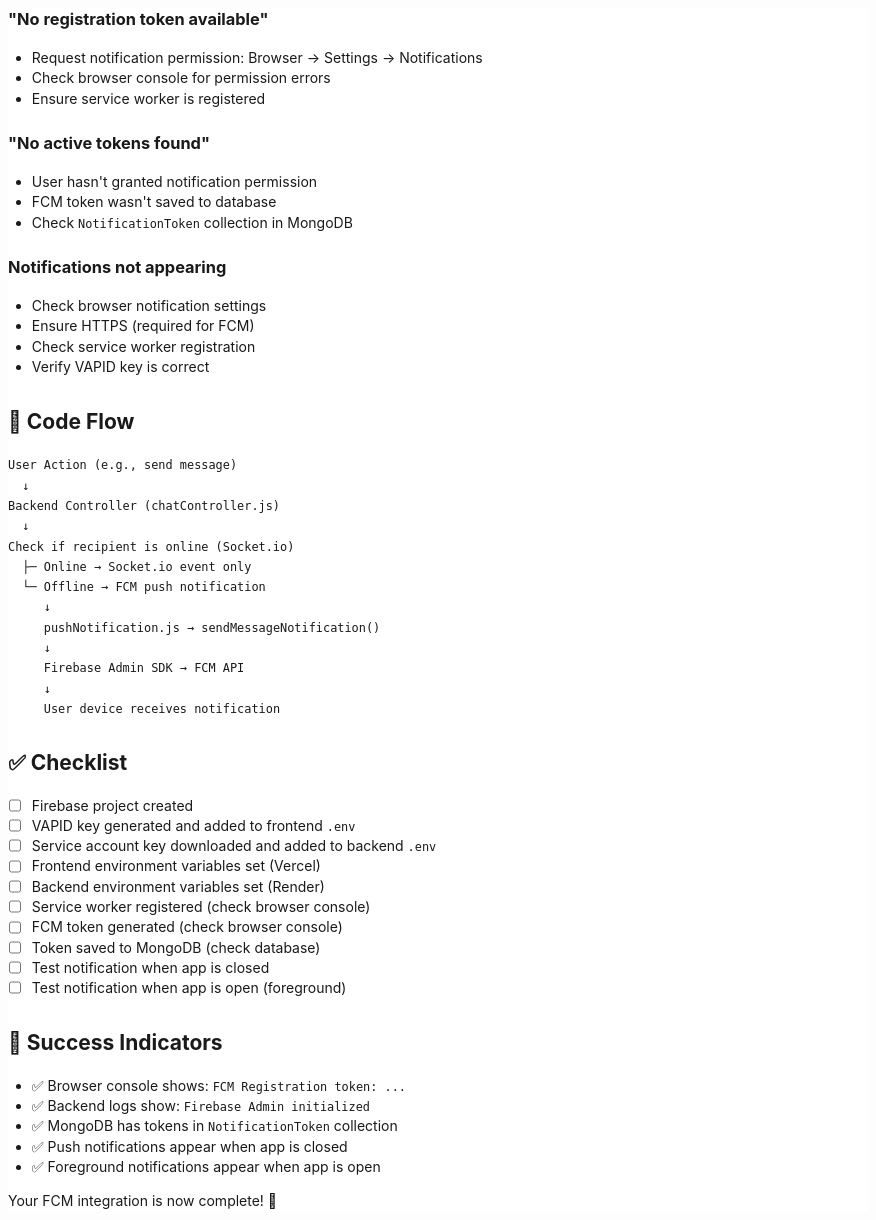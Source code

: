 ### "No registration token available"
- Request notification permission: Browser → Settings → Notifications
- Check browser console for permission errors
- Ensure service worker is registered

### "No active tokens found"
- User hasn't granted notification permission
- FCM token wasn't saved to database
- Check `NotificationToken` collection in MongoDB

### Notifications not appearing
- Check browser notification settings
- Ensure HTTPS (required for FCM)
- Check service worker registration
- Verify VAPID key is correct

## 📝 Code Flow

```
User Action (e.g., send message)
  ↓
Backend Controller (chatController.js)
  ↓
Check if recipient is online (Socket.io)
  ├─ Online → Socket.io event only
  └─ Offline → FCM push notification
     ↓
     pushNotification.js → sendMessageNotification()
     ↓
     Firebase Admin SDK → FCM API
     ↓
     User device receives notification
```

## ✅ Checklist

- [ ] Firebase project created
- [ ] VAPID key generated and added to frontend `.env`
- [ ] Service account key downloaded and added to backend `.env`
- [ ] Frontend environment variables set (Vercel)
- [ ] Backend environment variables set (Render)
- [ ] Service worker registered (check browser console)
- [ ] FCM token generated (check browser console)
- [ ] Token saved to MongoDB (check database)
- [ ] Test notification when app is closed
- [ ] Test notification when app is open (foreground)

## 🎉 Success Indicators

- ✅ Browser console shows: `FCM Registration token: ...`
- ✅ Backend logs show: `Firebase Admin initialized`
- ✅ MongoDB has tokens in `NotificationToken` collection
- ✅ Push notifications appear when app is closed
- ✅ Foreground notifications appear when app is open

Your FCM integration is now complete! 🚀


